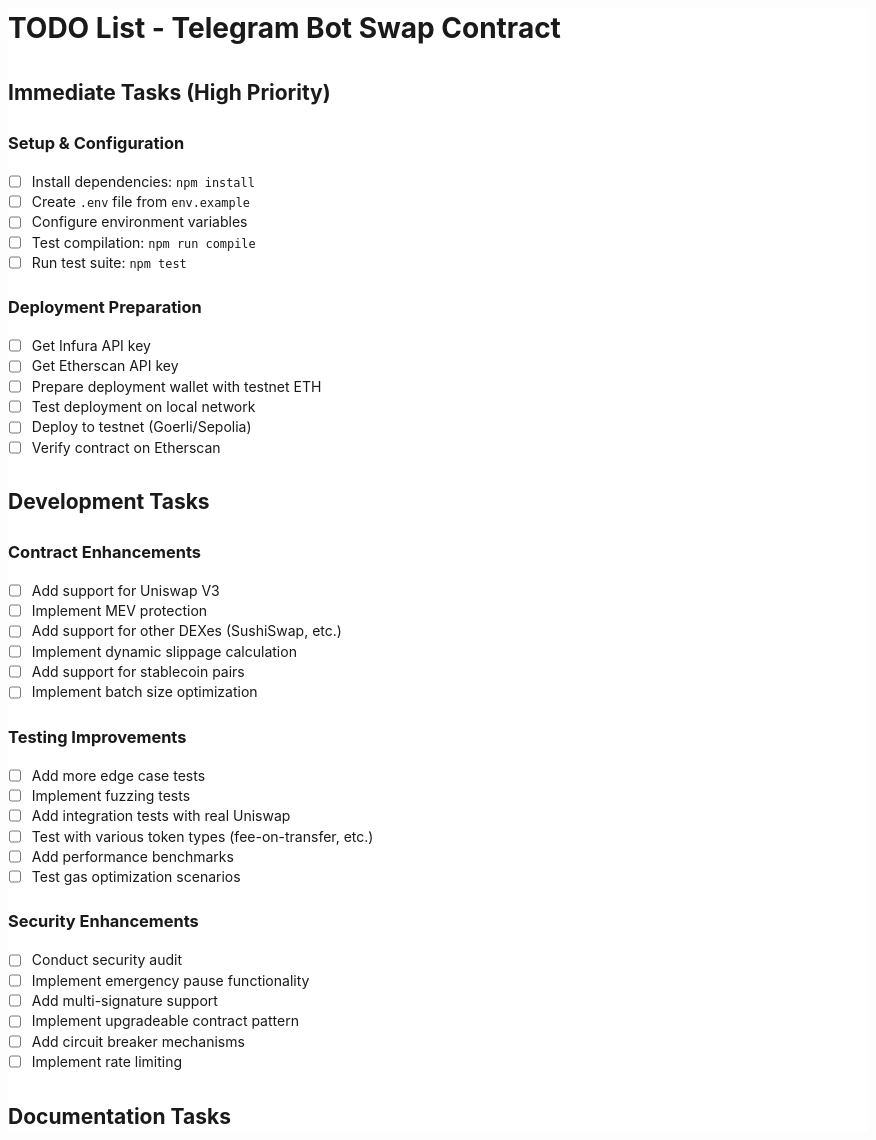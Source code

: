 # TODO List - Telegram Bot Swap Contract

## Immediate Tasks (High Priority)

### Setup & Configuration
- [ ] Install dependencies: `npm install`
- [ ] Create `.env` file from `env.example`
- [ ] Configure environment variables
- [ ] Test compilation: `npm run compile`
- [ ] Run test suite: `npm test`

### Deployment Preparation
- [ ] Get Infura API key
- [ ] Get Etherscan API key
- [ ] Prepare deployment wallet with testnet ETH
- [ ] Test deployment on local network
- [ ] Deploy to testnet (Goerli/Sepolia)
- [ ] Verify contract on Etherscan

## Development Tasks

### Contract Enhancements
- [ ] Add support for Uniswap V3
- [ ] Implement MEV protection
- [ ] Add support for other DEXes (SushiSwap, etc.)
- [ ] Implement dynamic slippage calculation
- [ ] Add support for stablecoin pairs
- [ ] Implement batch size optimization

### Testing Improvements
- [ ] Add more edge case tests
- [ ] Implement fuzzing tests
- [ ] Add integration tests with real Uniswap
- [ ] Test with various token types (fee-on-transfer, etc.)
- [ ] Add performance benchmarks
- [ ] Test gas optimization scenarios

### Security Enhancements
- [ ] Conduct security audit
- [ ] Implement emergency pause functionality
- [ ] Add multi-signature support
- [ ] Implement upgradeable contract pattern
- [ ] Add circuit breaker mechanisms
- [ ] Implement rate limiting

## Documentation Tasks
